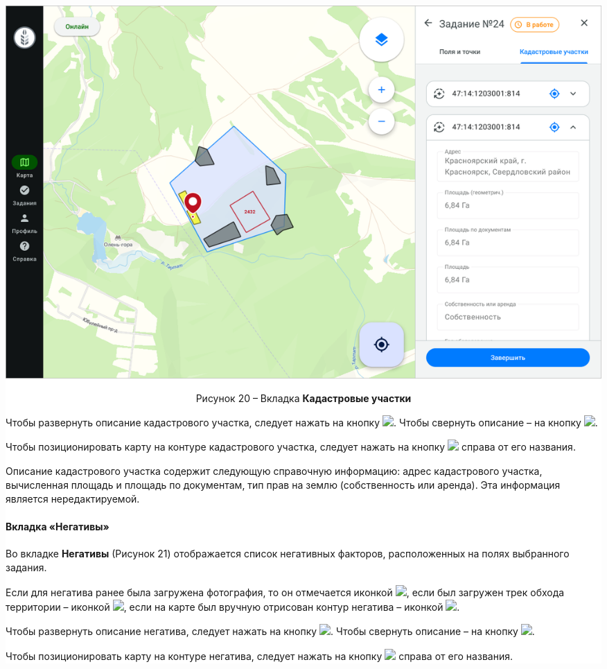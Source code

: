   <img src="/vkladka_kadastrovye_uchastki_1.png" alt="Вкладка «Кадастровые участки»">
</p>
<p align="center">Рисунок 20 – Вкладка <b>Кадастровые участки</b></p>

Чтобы развернуть описание кадастрового участка, следует нажать на кнопку <image src="/knopka_razvernut.png">. Чтобы свернуть описание – на кнопку <image src="/knopka_svernut.png">.

Чтобы позиционировать карту на контуре кадастрового участка, следует нажать на кнопку <image src="/knopka_pozicionirovat.png"> справа от его названия.

Описание кадастрового участка содержит следующую справочную информацию: адрес кадастрового участка, вычисленная площадь и площадь по документам, тип прав на землю (собственность или аренда). Эта информация является нередактируемой.

<a name="Вкладка-«Негативы»"></a>
#### Вкладка «Негативы»
Во вкладке **Негативы** (Рисунок 21) отображается список негативных факторов, расположенных на полях выбранного задания.

Если для негатива ранее была загружена фотография, то он отмечается иконкой <image src="/knopka_foto.png">, если был загружен трек обхода территории – иконкой <image src="/knopka_trek.png">, если на карте был вручную отрисован контур негатива – иконкой <image src="/knopka_kontur.png">.

Чтобы развернуть описание негатива, следует нажать на кнопку <image src="/knopka_razvernut.png">. Чтобы свернуть описание – на кнопку <image src="/knopka_svernut.png">.

Чтобы позиционировать карту на контуре негатива, следует нажать на кнопку <image src="/knopka_pozicionirovat.png"> справа от его названия.
 